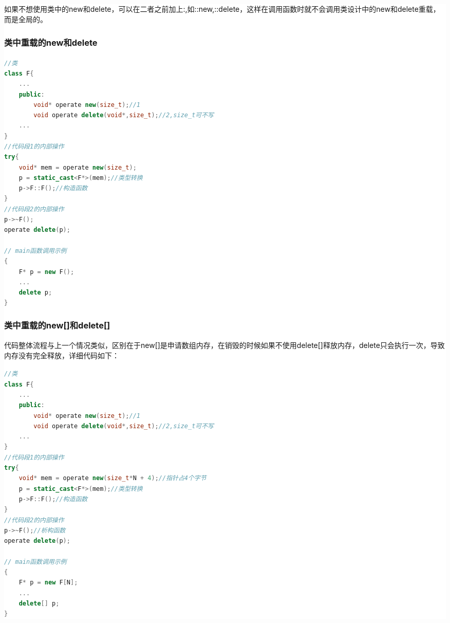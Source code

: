 如果不想使用类中的new和delete，可以在二者之前加上:,如::new,::delete，这样在调用函数时就不会调用类设计中的new和delete重载，而是全局的。

### 类中重载的new和delete

```cpp
//类
class F{
    ...
    public:
        void* operate new(size_t);//1
        void operate delete(void*,size_t);//2,size_t可不写
    ...
}
//代码段1的内部操作
try{
    void* mem = operate new(size_t);
    p = static_cast<F*>(mem);//类型转换
    p->F::F();//构造函数
}
//代码段2的内部操作
p->~F();
operate delete(p);

// main函数调用示例
{
    F* p = new F();
    ...
    delete p;
}
```

### 类中重载的new[]和delete[]

代码整体流程与上一个情况类似，区别在于new[]是申请数组内存，在销毁的时候如果不使用delete[]释放内存，delete只会执行一次，导致内存没有完全释放，详细代码如下：

```cpp
//类
class F{
    ...
    public:
        void* operate new(size_t);//1
        void operate delete(void*,size_t);//2,size_t可不写
    ...
}
//代码段1的内部操作
try{
    void* mem = operate new(size_t*N + 4);//指针占4个字节
    p = static_cast<F*>(mem);//类型转换
    p->F::F();//构造函数
}
//代码段2的内部操作
p->~F();//析构函数
operate delete(p);

// main函数调用示例
{
    F* p = new F[N];
    ...
    delete[] p;
}
```
